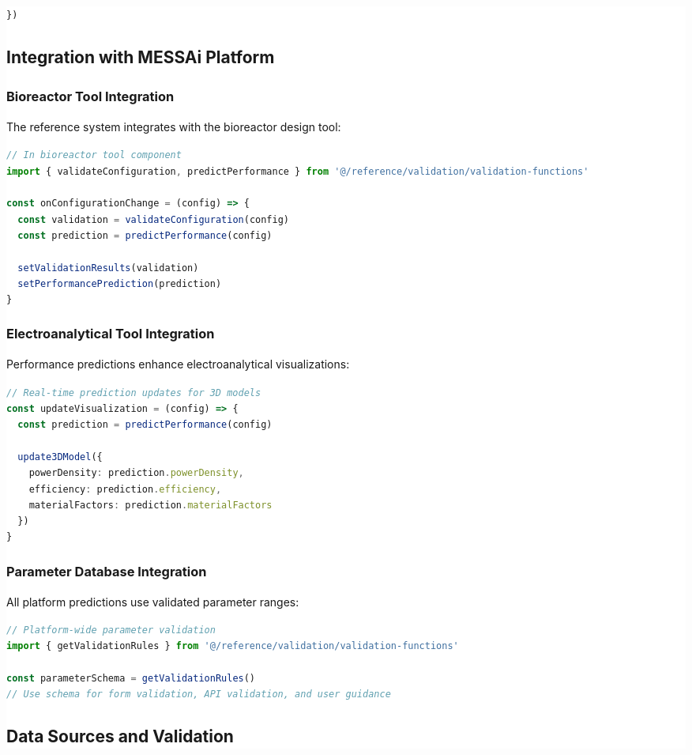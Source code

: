 ```typescript
})
```

## Integration with MESSAi Platform

### Bioreactor Tool Integration

The reference system integrates with the bioreactor design tool:
```typescript
// In bioreactor tool component
import { validateConfiguration, predictPerformance } from '@/reference/validation/validation-functions'

const onConfigurationChange = (config) => {
  const validation = validateConfiguration(config)
  const prediction = predictPerformance(config)
  
  setValidationResults(validation)
  setPerformancePrediction(prediction)
}
```

### Electroanalytical Tool Integration

Performance predictions enhance electroanalytical visualizations:
```typescript
// Real-time prediction updates for 3D models
const updateVisualization = (config) => {
  const prediction = predictPerformance(config)
  
  update3DModel({
    powerDensity: prediction.powerDensity,
    efficiency: prediction.efficiency,
    materialFactors: prediction.materialFactors
  })
}
```

### Parameter Database Integration

All platform predictions use validated parameter ranges:
```typescript
// Platform-wide parameter validation
import { getValidationRules } from '@/reference/validation/validation-functions'

const parameterSchema = getValidationRules()
// Use schema for form validation, API validation, and user guidance
```

## Data Sources and Validation
